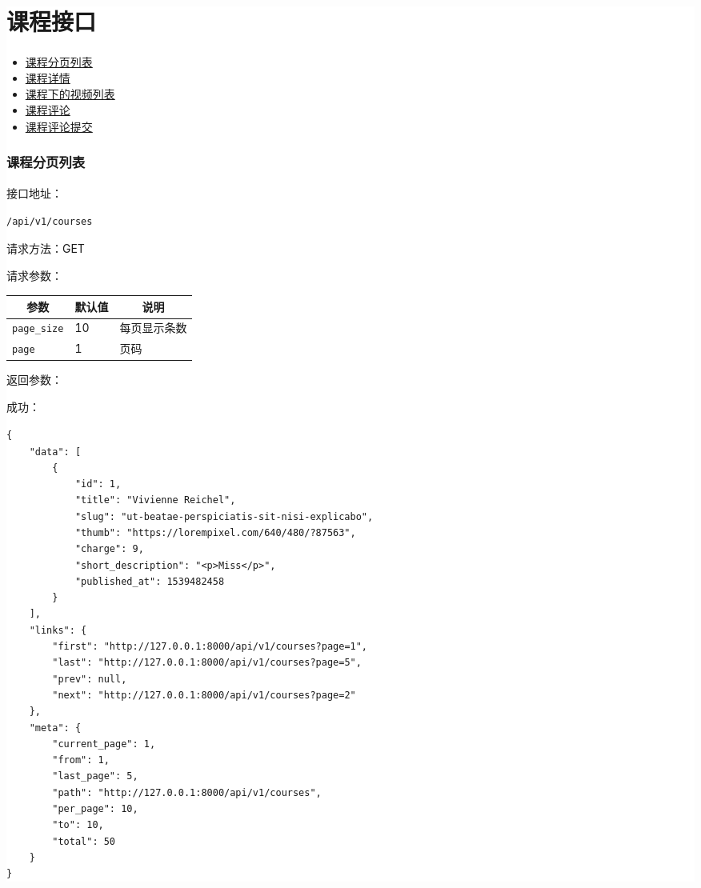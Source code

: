 # 课程接口

+ [课程分页列表](#课程分页列表)
+ [课程详情](#课程详情)
+ [课程下的视频列表](#课程下的视频列表)
+ [课程评论](#课程评论)
+ [课程评论提交](#课程评论提交)


### 课程分页列表

接口地址：

```angular2html
/api/v1/courses
```

请求方法：GET

请求参数：

| 参数 | 默认值 | 说明 |
| --- | --- | --- |
| `page_size` | 10 | 每页显示条数 |
| `page` | 1 | 页码 |

返回参数：

成功：

```angular2html
{
    "data": [
        {
            "id": 1,
            "title": "Vivienne Reichel",
            "slug": "ut-beatae-perspiciatis-sit-nisi-explicabo",
            "thumb": "https://lorempixel.com/640/480/?87563",
            "charge": 9,
            "short_description": "<p>Miss</p>",
            "published_at": 1539482458
        }
    ],
    "links": {
        "first": "http://127.0.0.1:8000/api/v1/courses?page=1",
        "last": "http://127.0.0.1:8000/api/v1/courses?page=5",
        "prev": null,
        "next": "http://127.0.0.1:8000/api/v1/courses?page=2"
    },
    "meta": {
        "current_page": 1,
        "from": 1,
        "last_page": 5,
        "path": "http://127.0.0.1:8000/api/v1/courses",
        "per_page": 10,
        "to": 10,
        "total": 50
    }
}
```
